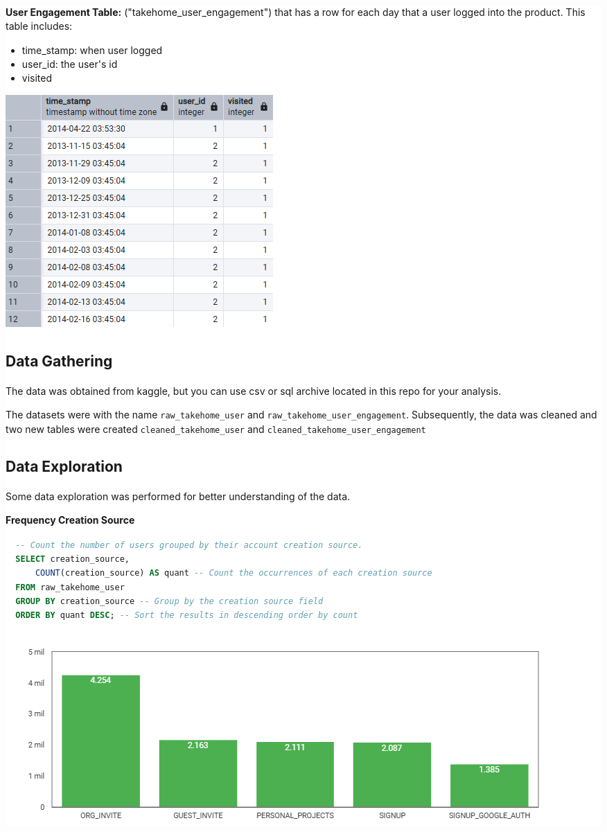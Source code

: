 **User Engagement Table:**
("takehome_user_engagement") that has a row for each day that a user logged into the product.
This table includes:

* time_stamp: when user logged
* user_id: the user's id
* visited

![User_Table_Engagement](https://github.com/AndersonStumpf/Data-Analysis-Relax-Inc/blob/main/pics/user_engagement.png)

## Data Gathering

The data was obtained from kaggle, but you can use csv or sql archive located in this repo for your analysis.

The datasets were with the name `raw_takehome_user` and `raw_takehome_user_engagement`. Subsequently, the data was cleaned and two new tables were created `cleaned_takehome_user` and `cleaned_takehome_user_engagement`

## Data Exploration

Some data exploration was performed for better understanding of the data.

**Frequency Creation Source**

  ```sql
    -- Count the number of users grouped by their account creation source.
    SELECT creation_source, 
        COUNT(creation_source) AS quant -- Count the occurrences of each creation source
    FROM raw_takehome_user
    GROUP BY creation_source -- Group by the creation source field
    ORDER BY quant DESC; -- Sort the results in descending order by count
```
![Creation_Source](https://github.com/AndersonStumpf/Data-Analysis-Relax-Inc/blob/main/pics/creation_surce_distribution.png)
